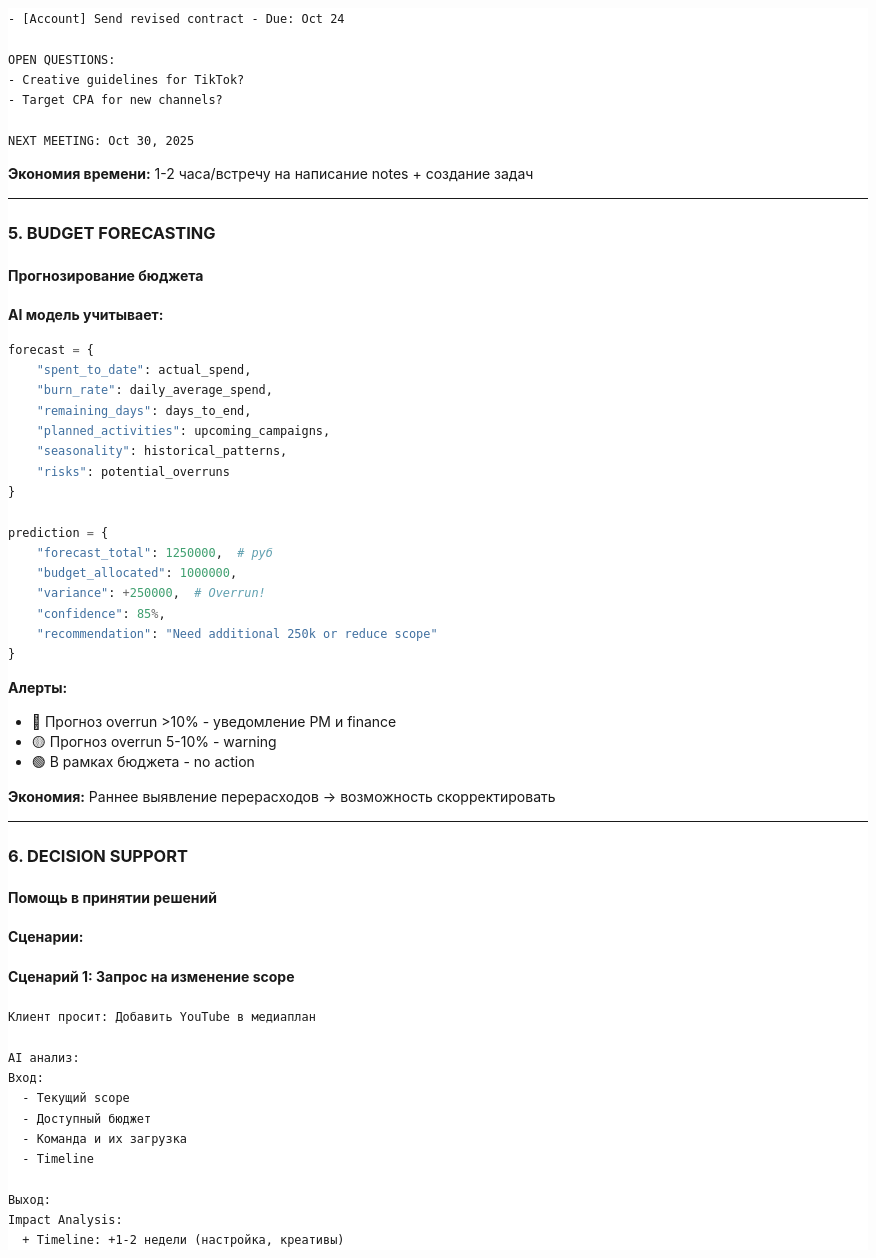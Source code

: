 ```
- [Account] Send revised contract - Due: Oct 24

OPEN QUESTIONS:
- Creative guidelines for TikTok?
- Target CPA for new channels?

NEXT MEETING: Oct 30, 2025
```

**Экономия времени:** 1-2 часа/встречу на написание notes + создание задач

---

### 5. BUDGET FORECASTING

#### Прогнозирование бюджета

**AI модель учитывает:**
```python
forecast = {
    "spent_to_date": actual_spend,
    "burn_rate": daily_average_spend,
    "remaining_days": days_to_end,
    "planned_activities": upcoming_campaigns,
    "seasonality": historical_patterns,
    "risks": potential_overruns
}

prediction = {
    "forecast_total": 1250000,  # руб
    "budget_allocated": 1000000,
    "variance": +250000,  # Overrun!
    "confidence": 85%,
    "recommendation": "Need additional 250k or reduce scope"
}
```

**Алерты:**
- 🔴 Прогноз overrun >10% - уведомление PM и finance
- 🟡 Прогноз overrun 5-10% - warning
- 🟢 В рамках бюджета - no action

**Экономия:** Раннее выявление перерасходов → возможность скорректировать

---

### 6. DECISION SUPPORT

#### Помощь в принятии решений

**Сценарии:**

#### Сценарий 1: Запрос на изменение scope
```
Клиент просит: Добавить YouTube в медиаплан

AI анализ:
Вход:
  - Текущий scope
  - Доступный бюджет
  - Команда и их загрузка
  - Timeline

Выход:
Impact Analysis:
  + Timeline: +1-2 недели (настройка, креативы)
```